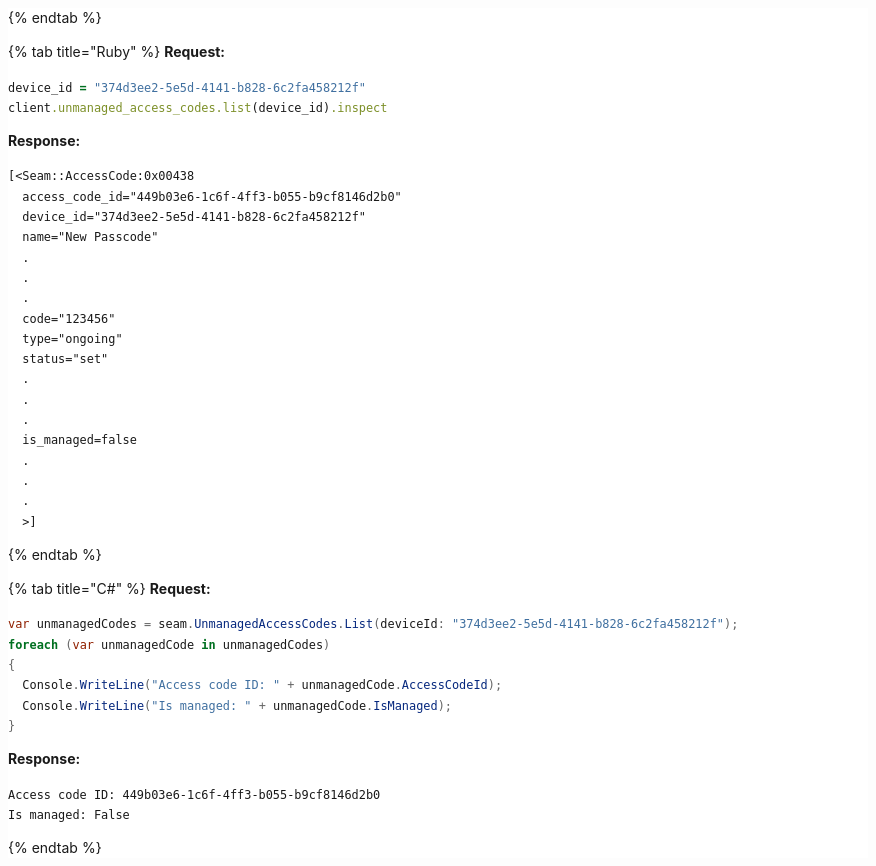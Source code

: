 ```json
```
{% endtab %}

{% tab title="Ruby" %}
**Request:**

```ruby
device_id = "374d3ee2-5e5d-4141-b828-6c2fa458212f"
client.unmanaged_access_codes.list(device_id).inspect
```

**Response:**

```
[<Seam::AccessCode:0x00438
  access_code_id="449b03e6-1c6f-4ff3-b055-b9cf8146d2b0"
  device_id="374d3ee2-5e5d-4141-b828-6c2fa458212f"
  name="New Passcode"
  .
  .
  .
  code="123456"
  type="ongoing"
  status="set"
  .
  .
  .
  is_managed=false
  .
  .
  .
  >]
```
{% endtab %}

{% tab title="C#" %}
**Request:**

```csharp
var unmanagedCodes = seam.UnmanagedAccessCodes.List(deviceId: "374d3ee2-5e5d-4141-b828-6c2fa458212f");
foreach (var unmanagedCode in unmanagedCodes)
{
  Console.WriteLine("Access code ID: " + unmanagedCode.AccessCodeId);
  Console.WriteLine("Is managed: " + unmanagedCode.IsManaged);
}
```

**Response:**

```
Access code ID: 449b03e6-1c6f-4ff3-b055-b9cf8146d2b0
Is managed: False
```
{% endtab %}
